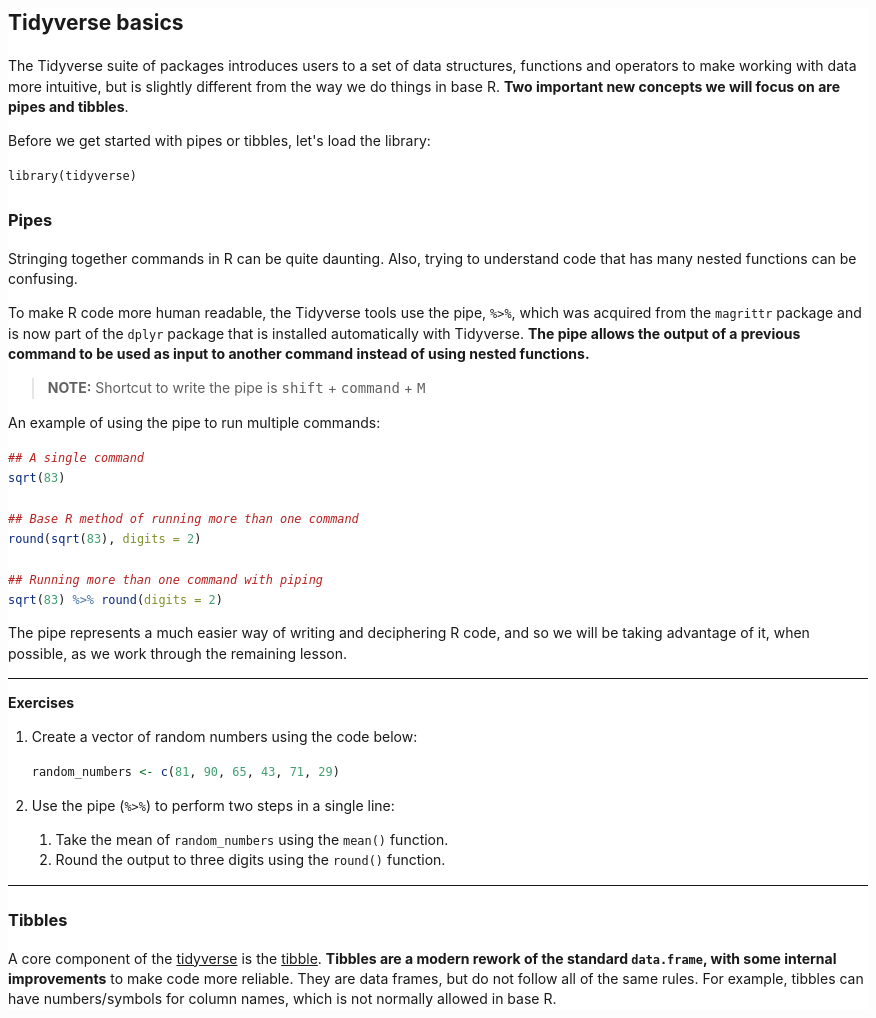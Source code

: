 ## Tidyverse basics

The Tidyverse suite of packages introduces users to a set of data structures, functions and operators to make working with data more intuitive, but is slightly different from the way we do things in base R. **Two important new concepts we will focus on are pipes and tibbles**.

Before we get started with pipes or tibbles, let's load the library:

	library(tidyverse)
	
### Pipes

Stringing together commands in R can be quite daunting. Also, trying to understand code that has many nested functions can be confusing. 

To make R code more human readable, the Tidyverse tools use the pipe, `%>%`, which was acquired from the `magrittr` package and is now part of the `dplyr` package that is installed automatically with Tidyverse. **The pipe allows the output of a previous command to be used as input to another command instead of using nested functions.**

>**NOTE:** Shortcut to write the pipe is <kbd>shift</kbd> + <kbd>command</kbd> + <kbd>M</kbd>

An example of using the pipe to run multiple commands:

```r
## A single command
sqrt(83)

## Base R method of running more than one command
round(sqrt(83), digits = 2)

## Running more than one command with piping
sqrt(83) %>% round(digits = 2)
```

The pipe represents a much easier way of writing and deciphering R code, and so we will be taking advantage of it, when possible, as we work through the remaining lesson.

***
**Exercises**

1. Create a vector of random numbers using the code below:

	```r
	random_numbers <- c(81, 90, 65, 43, 71, 29)
	```

2. Use the pipe (`%>%`) to perform two steps in a single line:
	
	1. Take the mean of `random_numbers` using the `mean()` function.
	2. Round the output to three digits using the `round()` function.

***

### Tibbles

A core component of the [tidyverse](http://tidyverse.org/) is the [tibble](http://tibble.tidyverse.org/). **Tibbles are a modern rework of the standard `data.frame`, with some internal improvements** to make code more reliable.  They are data frames, but do not follow all of the same rules. For example, tibbles can have numbers/symbols for column names, which is not normally allowed in base R. 
